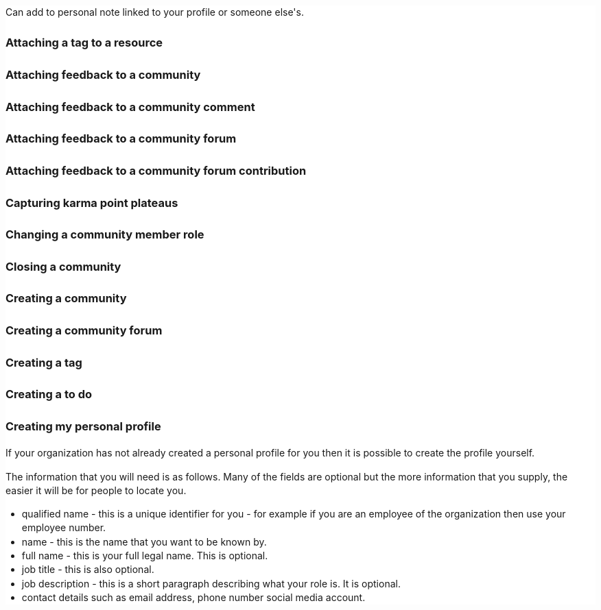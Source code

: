 Can add to personal note linked to your profile or someone else's.

### Attaching a tag to a resource



### Attaching feedback to a community

### Attaching feedback to a community comment


### Attaching feedback to a community forum



### Attaching feedback to a community forum contribution



### Capturing karma point plateaus


### Changing a community member role



### Closing a community


### Creating a community



### Creating a community forum



### Creating a tag



### Creating a to do


### Creating my personal profile

If your organization has not already created a personal profile for you then it is possible to
create the profile yourself.

The information that you will need is as follows.  Many of the fields are optional but the
more information that you supply, the easier it will be for people to locate you.

- qualified name - this is a unique identifier for you - for example if you are an employee of
the organization then use your employee number.
- name - this is the name that you want to be known by.
- full name - this is your full legal name.  This is optional.
- job title - this is also optional.
- job description - this is a short paragraph describing what your role is.  It is optional.
- contact details such as email address, phone number social media account.
